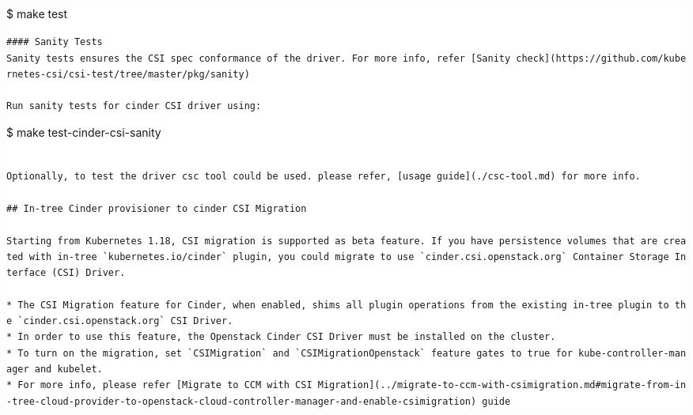 ``` 
```
$ make test
```
#### Sanity Tests
Sanity tests ensures the CSI spec conformance of the driver. For more info, refer [Sanity check](https://github.com/kubernetes-csi/csi-test/tree/master/pkg/sanity) 

Run sanity tests for cinder CSI driver using:

```
$ make test-cinder-csi-sanity
```

Optionally, to test the driver csc tool could be used. please refer, [usage guide](./csc-tool.md) for more info.

## In-tree Cinder provisioner to cinder CSI Migration

Starting from Kubernetes 1.18, CSI migration is supported as beta feature. If you have persistence volumes that are created with in-tree `kubernetes.io/cinder` plugin, you could migrate to use `cinder.csi.openstack.org` Container Storage Interface (CSI) Driver. 

* The CSI Migration feature for Cinder, when enabled, shims all plugin operations from the existing in-tree plugin to the `cinder.csi.openstack.org` CSI Driver. 
* In order to use this feature, the Openstack Cinder CSI Driver must be installed on the cluster.
* To turn on the migration, set `CSIMigration` and `CSIMigrationOpenstack` feature gates to true for kube-controller-manager and kubelet.
* For more info, please refer [Migrate to CCM with CSI Migration](../migrate-to-ccm-with-csimigration.md#migrate-from-in-tree-cloud-provider-to-openstack-cloud-controller-manager-and-enable-csimigration) guide
